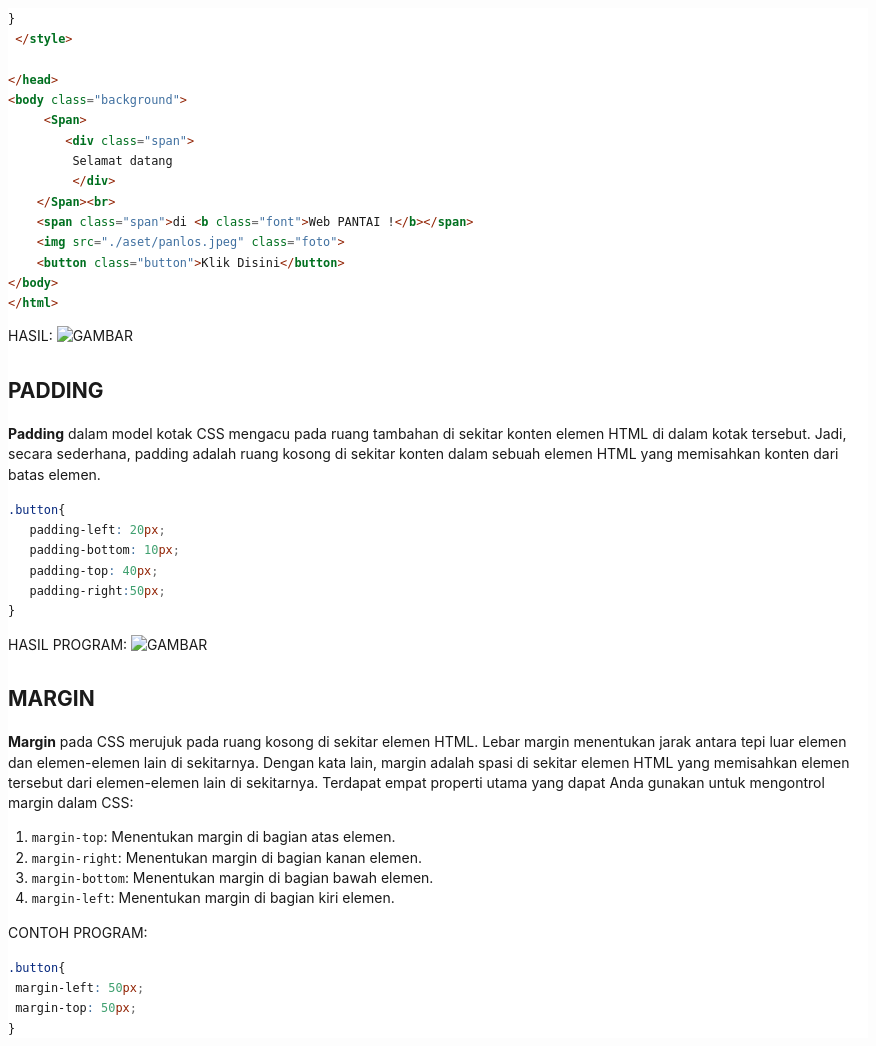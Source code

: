 ```HTML
} 
 </style>

</head>
<body class="background">
     <Span>
        <div class="span">
         Selamat datang
         </div>
    </Span><br>
    <span class="span">di <b class="font">Web PANTAI !</b></span>
    <img src="./aset/panlos.jpeg" class="foto">
    <button class="button">Klik Disini</button>
</body>
</html>
```

HASIL:
![GAMBAR](asettantangan/boxmodel.png)

## PADDING
  
**Padding** dalam model kotak CSS mengacu pada ruang tambahan di sekitar konten elemen HTML di dalam kotak tersebut. Jadi, secara sederhana, padding adalah ruang kosong di sekitar konten dalam sebuah elemen HTML yang memisahkan konten dari batas elemen.

```css
.button{
   padding-left: 20px;
   padding-bottom: 10px;
   padding-top: 40px;
   padding-right:50px;
}
```


HASIL PROGRAM:
![GAMBAR](GAMBAR/padding.png)

## MARGIN

 **Margin** pada CSS merujuk pada ruang kosong di sekitar elemen HTML. Lebar margin menentukan jarak antara tepi luar elemen dan elemen-elemen lain di sekitarnya. Dengan kata lain, margin adalah spasi di sekitar elemen HTML yang memisahkan elemen tersebut dari elemen-elemen lain di sekitarnya.
Terdapat empat properti utama yang dapat Anda gunakan untuk mengontrol margin dalam CSS:
1. `margin-top`: Menentukan margin di bagian atas elemen.
2. `margin-right`: Menentukan margin di bagian kanan elemen.
3. `margin-bottom`: Menentukan margin di bagian bawah elemen.
4. `margin-left`: Menentukan margin di bagian kiri elemen.

CONTOH PROGRAM:
```css
.button{
 margin-left: 50px;
 margin-top: 50px;
}
```
